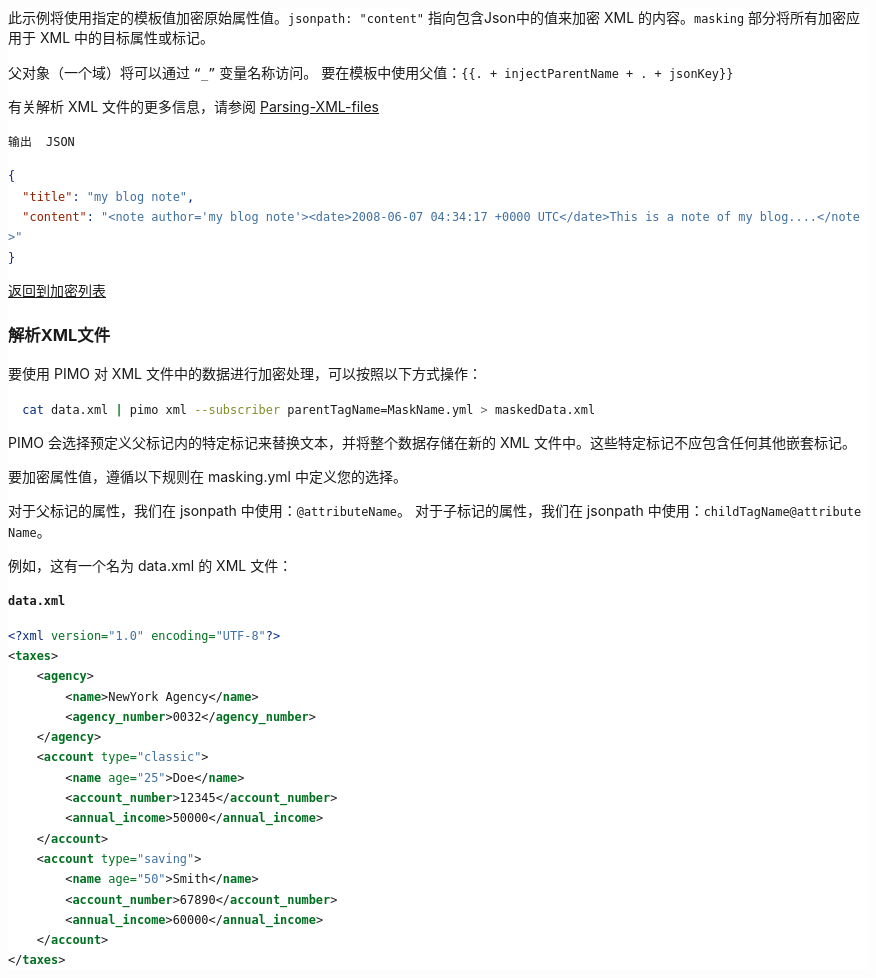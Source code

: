 此示例将使用指定的模板值加密原始属性值。`jsonpath: "content"` 指向包含Json中的值来加密 XML 的内容。`masking` 部分将所有加密应用于 XML 中的目标属性或标记。

父对象（一个域）将可以通过 `“_”` 变量名称访问。
要在模板中使用父值：`{{. + injectParentName + . + jsonKey}}`

有关解析 XML 文件的更多信息，请参阅 [Parsing-XML-files](#parsing-xml-files)

`输出  JSON`

```json
{
  "title": "my blog note",
  "content": "<note author='my blog note'><date>2008-06-07 04:34:17 +0000 UTC</date>This is a note of my blog....</note>"
}
```

[返回到加密列表](#possible-masks)

### 解析XML文件

要使用 PIMO 对 XML 文件中的数据进行加密处理，可以按照以下方式操作：

```bash
  cat data.xml | pimo xml --subscriber parentTagName=MaskName.yml > maskedData.xml
```

PIMO 会选择预定义父标记内的特定标记来替换文本，并将整个数据存储在新的 XML 文件中。这些特定标记不应包含任何其他嵌套标记。

要加密属性值，遵循以下规则在 masking.yml 中定义您的选择。

对于父标记的属性，我们在 jsonpath 中使用：`@attributeName`。
对于子标记的属性，我们在 jsonpath 中使用：`childTagName@attributeName`。

例如，这有一个名为 data.xml 的 XML 文件：

**`data.xml`**

```xml
<?xml version="1.0" encoding="UTF-8"?>
<taxes>
    <agency>
        <name>NewYork Agency</name>
        <agency_number>0032</agency_number>
    </agency>
    <account type="classic">
        <name age="25">Doe</name>
        <account_number>12345</account_number>
        <annual_income>50000</annual_income>
    </account>
    <account type="saving">
        <name age="50">Smith</name>
        <account_number>67890</account_number>
        <annual_income>60000</annual_income>
    </account>
</taxes>
```
